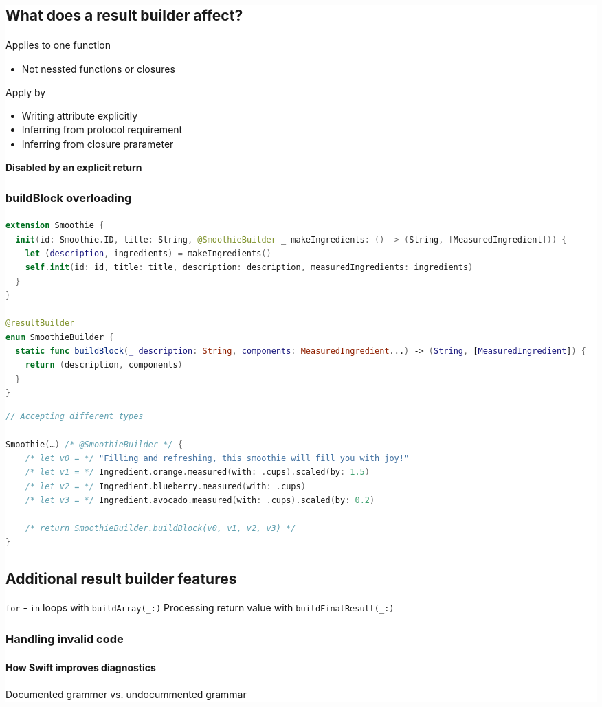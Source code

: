 ## What does a result builder affect?
Applies to one function
- Not nessted functions or closures

Apply by 
- Writing attribute explicitly
- Inferring from protocol requirement
- Inferring from closure prarameter

**Disabled by an explicit return**
 
### buildBlock overloading
```swift
extension Smoothie {
  init(id: Smoothie.ID, title: String, @SmoothieBuilder _ makeIngredients: () -> (String, [MeasuredIngredient])) {
    let (description, ingredients) = makeIngredients()
    self.init(id: id, title: title, description: description, measuredIngredients: ingredients)
  }
}

@resultBuilder
enum SmoothieBuilder {
  static func buildBlock(_ description: String, components: MeasuredIngredient...) -> (String, [MeasuredIngredient]) {
    return (description, components)
  }
}
```

```swift
// Accepting different types

Smoothie(…) /* @SmoothieBuilder */ {
    /* let v0 = */ "Filling and refreshing, this smoothie will fill you with joy!"
    /* let v1 = */ Ingredient.orange.measured(with: .cups).scaled(by: 1.5)
    /* let v2 = */ Ingredient.blueberry.measured(with: .cups)
    /* let v3 = */ Ingredient.avocado.measured(with: .cups).scaled(by: 0.2)
    
    /* return SmoothieBuilder.buildBlock(v0, v1, v2, v3) */
}
```

## Additional result builder features
`for` - `in` loops with `buildArray(_:)`
Processing return value with `buildFinalResult(_:)`

### Handling invalid code
#### How Swift improves diagnostics
Documented grammer vs. undocummented grammar

